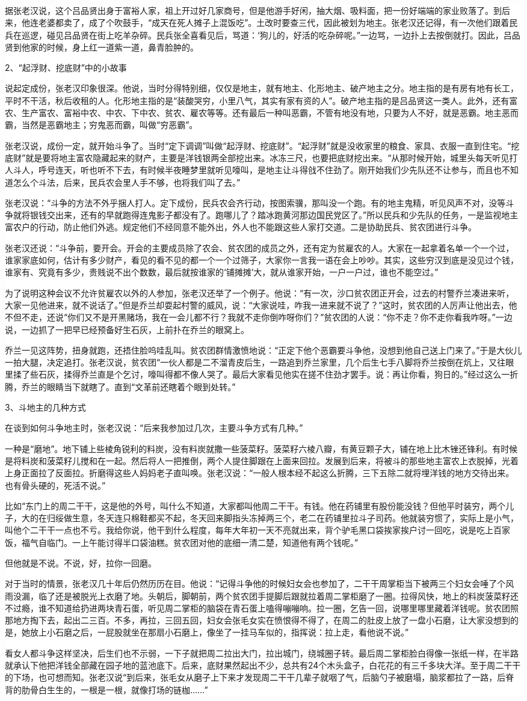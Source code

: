   据张老汉说，这个吕品贤出身于富裕人家，祖上开过好几家商号，但是他游手好闲，抽大烟、吸料面，把一份好端端的家业败落了。到后来，他连老婆都卖了，成了个吹鼓手，“成天在死人摊子上混饭吃”。土改时要查三代，因此被划为地主。张老汉还记得，有一次他们跟着民兵在巡逻，碰见吕品贤在街上吃羊杂碎。民兵张全喜看见后，骂道：‘狗儿的，好活的吃杂碎呢。”一边骂，一边扑上去按倒就打。因此，吕品贤到他家的时候，身上红一道紫一道，鼻青脸肿的。
 </p>
 <p>
  2、“起浮财、挖底财”中的小故事
 </p>
 <p>
  说起定成份，张老汉印象很深。他说，当时分得特别细，仅仅是地主，就有地主、化形地主、破产地主之分。地主指的是有房有地有长工，平时不干活，秋后收租的人。化形地主指的是“装酸哭穷，小里八气，其实有家有资的人”。破产地主指的是吕品贤这一类人。此外，还有富农、生产富农、富裕中农、中农、下中农、贫农、雇农等等。还有最后一种叫恶霸，不管有地没有地，只要为人不好，就是恶霸。地主恶而霸，当然是恶霸地主；穷鬼恶而霸，叫做“穷恶霸”。
 </p>
 <p>
  张老汉说，成份一定，就开始斗争了。当时“定下调调”叫做“起浮财、挖底财”。“起浮财”就是没收家里的粮食、家具、衣服一直到住宅。“挖底财”就是要将地主富农隐藏起来的财产，主要是洋钱银两全部挖出来。冰冻三尺，也要把底财挖出来。“从那时候开始，城里头每天听见打人斗人，呼号连天，听也听不下去，有时候半夜睡梦里就听见嚎叫，是地主让斗得戗不住劲了。刚开始我们少先队还不让参与，而且也不知道怎么个斗法，后来，民兵农会里人手不够，也将我们叫了去。”
 </p>
 <p>
  张老汉说：“斗争的方法不外乎捆人打人。定下成份，民兵农会齐行动，按图索骥，那叫没一个跑。有的地主鬼精，听见风声不对，没等斗争就将银钱交出来，还有的早就跑得连鬼影子都没有了。跑哪儿了？踏冰跑黄河那边国民党区了。”所以民兵和少先队的任务，一是监视地主富农户的行动，防止他们外逃。规定他们不经同意不能外出，外人也不能跟这些人家打交道。二是协助民兵、贫农团进行斗争。
 </p>
 <p>
  张老汉还说：“斗争前，要开会。开会的主要成员除了农会、贫农团的成员之外，还有定为贫雇农的人。大家在一起拿着名单一个一个过，谁家家底如何，估计有多少财产，看见的看不见的都一个一个过筛子，大家你一言我一语在会上吵吵。其实，这些穷汉到底是没见过个钱，谁家有、究竟有多少，贵贱说不出个数数，最后就按谁家的‘铺摊摊’大，就从谁家开始，一户一户过，谁也不能空过。”
 </p>
 <p>
  为了说明这种会议不允许贫雇农以外的人参加，张老汉还举了一个例子。他说：“有一次，沙口贫农团正开会，过去的村警乔兰凑进来听，大家一见他进来，就不说话了。”但是乔兰却耍起村警的威风，说：“大家说哇，咋我一进来就不说了？”这时，贫农团的人厉声让他出去，他不但不走，还说“你们又不是开黑赌场，我在一会儿都不行？我就不走你倒咋呀你们？”贫农团的人说：“你不走？你不走你看我咋呀。”一边说，一边抓了一把早已经预备好生石灰，上前扑在乔兰的眼窝上。
 </p>
 <p>
  乔兰一见这阵势，扭身就跑，还捂住脸呜哇乱叫。贫农团群情激愤地说：“正定下他个恶霸要斗争他，没想到他自己送上门来了。”于是大伙儿一拍大腿，决定追打。张老汉说，贫农团“一伙人都是二不溜青皮后生，一路追到乔兰家里，几个后生七手八脚将乔兰按倒在炕上，又往眼里揉了些石灰，揉得乔兰直是个乞讨，嚎叫得都不像人哭了。最后大家看见他实在搓不住劲才罢手。说：再让你看，狗日的。”经过这么一折腾，乔兰的眼睛当下就瞎了。直到“文革前还瞎着个眼到处转。”
 </p>
 <p>
  3、斗地主的几种方式
 </p>
 <p>
  在谈到如何斗争地主时，张老汉说：“后来我参加过几次，主要斗争方式有几种。”
 </p>
 <p>
  一种是“磨地”。地下铺上些棱角锐利的料炭，没有料炭就撒一些菠菜籽。菠菜籽六棱八瓣，有黄豆颗子大，铺在地上比木锉还锋利。有时候是将料炭和菠菜籽儿搅和在一起。然后将人一把推倒，两个人提住脚跟在上面来回拉。发展到后来，将被斗的那些地主富农上衣脱掉，光着上身正面拉了反面拉。折磨得这些人妈妈老子直叫唤。张老汉说：“一般人根本经不起这么折腾，三下五除二就将埋洋钱的地方交待出来。也有骨头硬的，死活不说。”
 </p>
 <p>
  比如“东门上的周二干干，这是他的外号，叫什么不知道，大家都叫他周二干干。有钱。他在药铺里有股份能没钱？但他平时装穷，两个儿子，大的在归绥做生意，冬天连只棉鞋都买不起，冬天回来脚指头冻掉两三个，老二在药铺里拉斗子司药。他就装穷惯了，实际上是小气，叫他个二干干一点也不亏。我给你说，他干到什么程度，每年大年初一天不亮就出来，背个驴毛黑口袋挨家挨户讨一回吃，说是吃上百家饭，福气自临门。一上午能讨得半口袋油糕。贫农团对他的底细一清二楚，知道他有两个钱呢。”
 </p>
 <p>
  但他就是不说。不说，好，拉你一回磨。
 </p>
 <p>
  对于当时的情景，张老汉几十年后仍然历历在目。他说：“记得斗争他的时候妇女会也参加了，二干干周掌柜当下被两三个妇女会唾了个风雨没漏，临了还是被脱光上衣磨了地。头朝后，脚朝前，两个贫农团手提脚后跟就拉着周二掌柜磨了一圈。拉得风快，地上的料炭菠菜籽还不过瘾，谁不知道给扔进两块青石蛋，听见周二掌柜的脑袋在青石蛋上嗑得嘣嘣响。拉一圈，乞告一回，说哪里哪里藏着洋钱呢。贫农团照那地方掏下去，起出二三百。不多，再拉，三回五回，妇女会张毛女实在愤恨得不得了，在周二的肚皮上放了一盘小石磨，让大家没想到的是，她放上小石磨之后，一屁股就坐在那扇小石磨上，像坐了一挂马车似的，指挥说：拉上走，看他说不说。”
 </p>
 <p>
  看女人都斗争这样坚决，后生们也不示弱，一下子就把周二拉出大门，拉出城门，绕城圈子转。最后周二掌柜脸白得像一张纸一样，在半路就承认下他把洋钱全部藏在园子地的蓝池底下。后来，底财果然起出不少，总共有24个木头盒子，白花花的有三千多块大洋。至于周二干干的下场，也可想而知。张老汉说“到后来，张毛女从磨子上下来才发现周二干干几辈子就咽了气，后脑勺子被磨塌，脑浆都拉了一路，后脊背的肋骨白生生的，一根是一根，就像打场的链枷……”
 </p>
 <p>